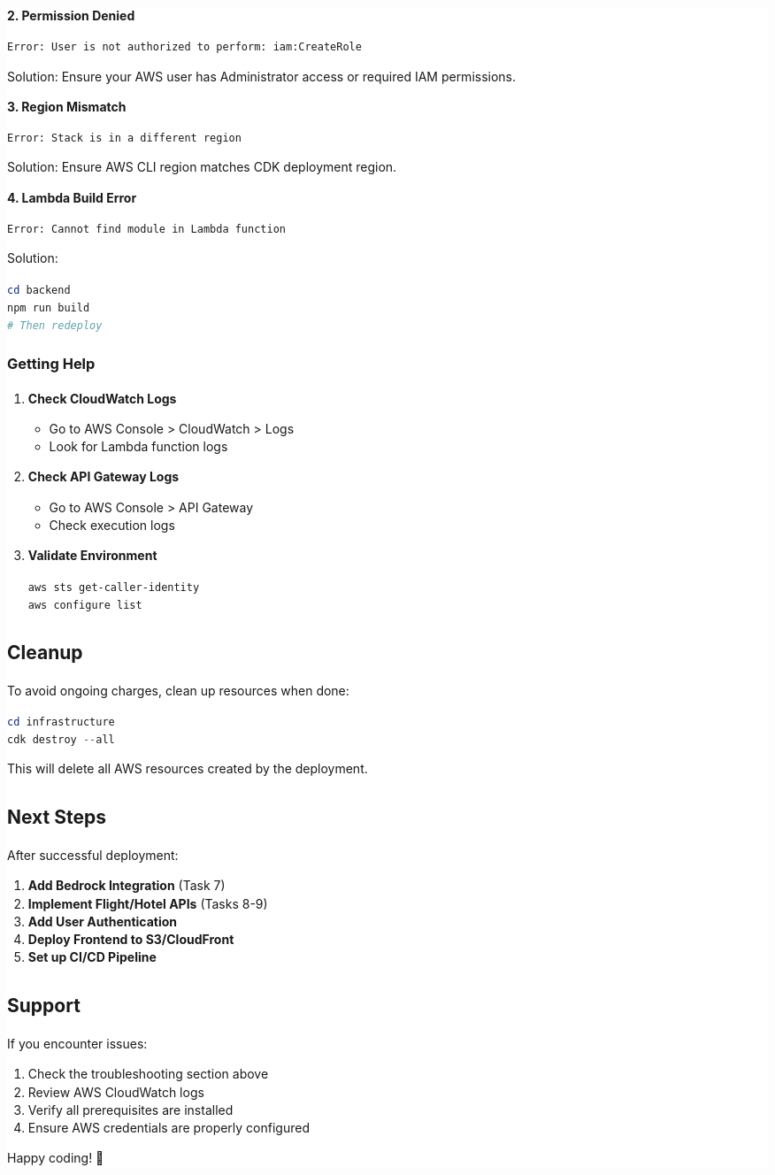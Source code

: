 **2. Permission Denied**
```
Error: User is not authorized to perform: iam:CreateRole
```
Solution: Ensure your AWS user has Administrator access or required IAM permissions.

**3. Region Mismatch**
```
Error: Stack is in a different region
```
Solution: Ensure AWS CLI region matches CDK deployment region.

**4. Lambda Build Error**
```
Error: Cannot find module in Lambda function
```
Solution:
```powershell
cd backend
npm run build
# Then redeploy
```

### Getting Help

1. **Check CloudWatch Logs**
   - Go to AWS Console > CloudWatch > Logs
   - Look for Lambda function logs

2. **Check API Gateway Logs**
   - Go to AWS Console > API Gateway
   - Check execution logs

3. **Validate Environment**
   ```powershell
   aws sts get-caller-identity
   aws configure list
   ```

## Cleanup

To avoid ongoing charges, clean up resources when done:

```powershell
cd infrastructure
cdk destroy --all
```

This will delete all AWS resources created by the deployment.

## Next Steps

After successful deployment:

1. **Add Bedrock Integration** (Task 7)
2. **Implement Flight/Hotel APIs** (Tasks 8-9)
3. **Add User Authentication**
4. **Deploy Frontend to S3/CloudFront**
5. **Set up CI/CD Pipeline**

## Support

If you encounter issues:
1. Check the troubleshooting section above
2. Review AWS CloudWatch logs
3. Verify all prerequisites are installed
4. Ensure AWS credentials are properly configured

Happy coding! 🎉